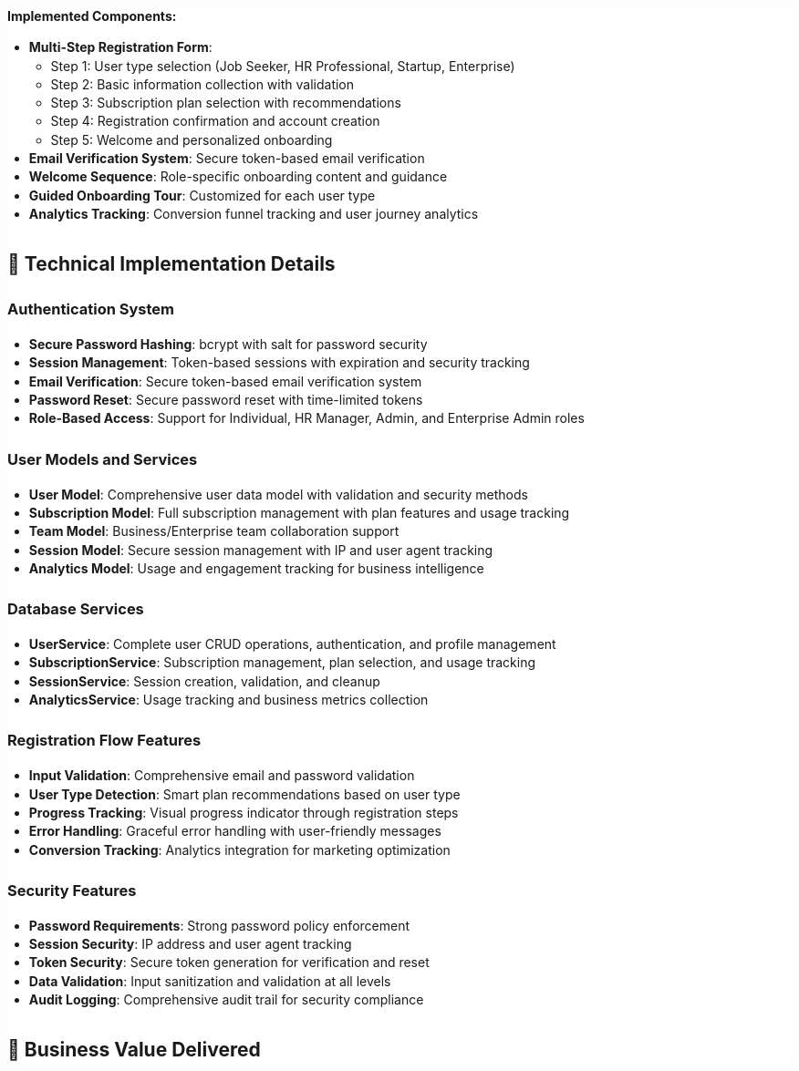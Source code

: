 **Implemented Components:**
- **Multi-Step Registration Form**:
  - Step 1: User type selection (Job Seeker, HR Professional, Startup, Enterprise)
  - Step 2: Basic information collection with validation
  - Step 3: Subscription plan selection with recommendations
  - Step 4: Registration confirmation and account creation
  - Step 5: Welcome and personalized onboarding
- **Email Verification System**: Secure token-based email verification
- **Welcome Sequence**: Role-specific onboarding content and guidance
- **Guided Onboarding Tour**: Customized for each user type
- **Analytics Tracking**: Conversion funnel tracking and user journey analytics

## 🔧 Technical Implementation Details

### Authentication System
- **Secure Password Hashing**: bcrypt with salt for password security
- **Session Management**: Token-based sessions with expiration and security tracking
- **Email Verification**: Secure token-based email verification system
- **Password Reset**: Secure password reset with time-limited tokens
- **Role-Based Access**: Support for Individual, HR Manager, Admin, and Enterprise Admin roles

### User Models and Services
- **User Model**: Comprehensive user data model with validation and security methods
- **Subscription Model**: Full subscription management with plan features and usage tracking
- **Team Model**: Business/Enterprise team collaboration support
- **Session Model**: Secure session management with IP and user agent tracking
- **Analytics Model**: Usage and engagement tracking for business intelligence

### Database Services
- **UserService**: Complete user CRUD operations, authentication, and profile management
- **SubscriptionService**: Subscription management, plan selection, and usage tracking
- **SessionService**: Session creation, validation, and cleanup
- **AnalyticsService**: Usage tracking and business metrics collection

### Registration Flow Features
- **Input Validation**: Comprehensive email and password validation
- **User Type Detection**: Smart plan recommendations based on user type
- **Progress Tracking**: Visual progress indicator through registration steps
- **Error Handling**: Graceful error handling with user-friendly messages
- **Conversion Tracking**: Analytics integration for marketing optimization

### Security Features
- **Password Requirements**: Strong password policy enforcement
- **Session Security**: IP address and user agent tracking
- **Token Security**: Secure token generation for verification and reset
- **Data Validation**: Input sanitization and validation at all levels
- **Audit Logging**: Comprehensive audit trail for security compliance

## 🎯 Business Value Delivered
